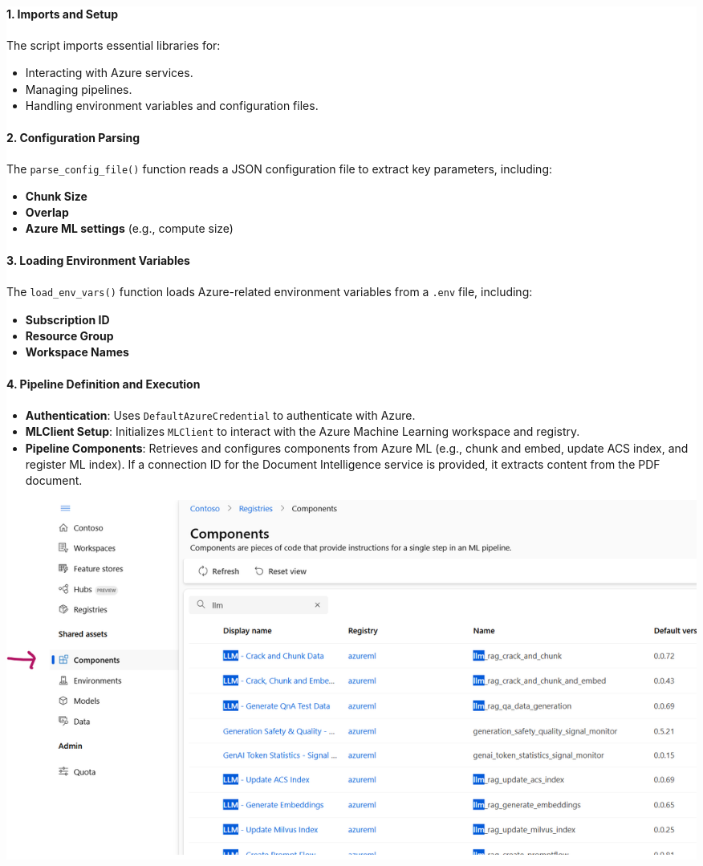 #### 1. Imports and Setup

The script imports essential libraries for:
- Interacting with Azure services.
- Managing pipelines.
- Handling environment variables and configuration files.

#### 2. Configuration Parsing

The `parse_config_file()` function reads a JSON configuration file to extract key parameters, including:
- **Chunk Size**
- **Overlap**
- **Azure ML settings** (e.g., compute size)

#### 3. Loading Environment Variables

The `load_env_vars()` function loads Azure-related environment variables from a `.env` file, including:
- **Subscription ID**
- **Resource Group**
- **Workspace Names**

#### 4. Pipeline Definition and Execution

- **Authentication**: Uses `DefaultAzureCredential` to authenticate with Azure.
- **MLClient Setup**: Initializes `MLClient` to interact with the Azure Machine Learning workspace and registry.
- **Pipeline Components**: Retrieves and configures components from Azure ML (e.g., chunk and embed, update ACS index, and register ML index). If a connection ID for the Document Intelligence service is provided, it extracts content from the PDF document.

![SmartDocsPipeline](../Labs/lab-02/images/14.png)

